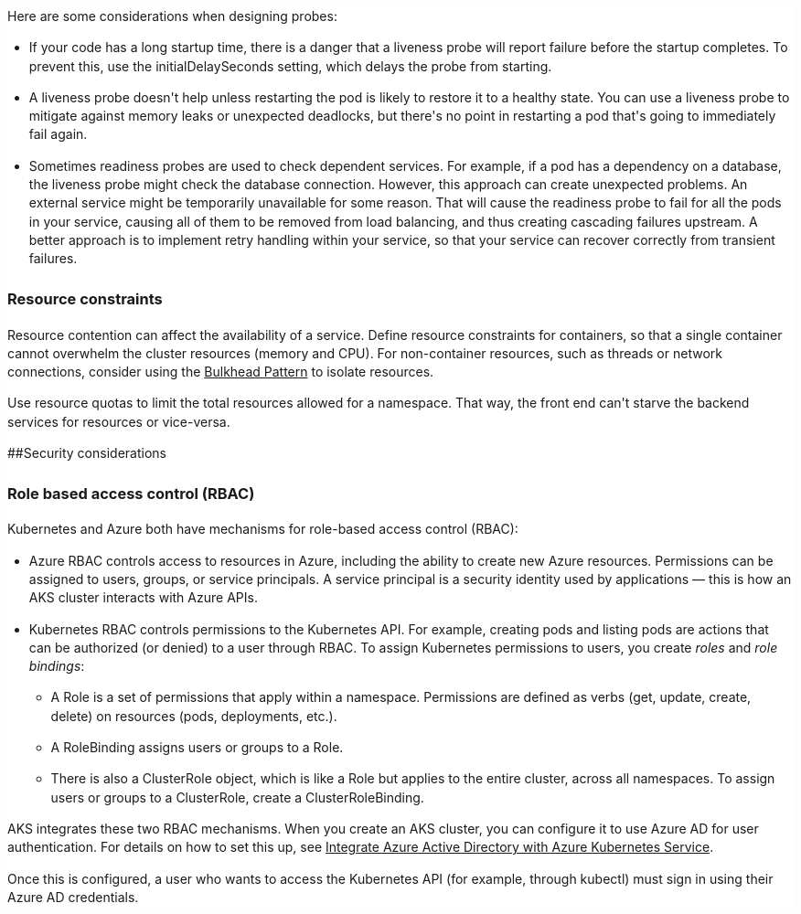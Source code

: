 Here are some considerations when designing probes:

- If your code has a long startup time, there is a danger that a liveness probe will report failure before the startup completes. To prevent this, use the initialDelaySeconds setting, which delays the probe from starting.

- A liveness probe doesn't help unless restarting the pod is likely to restore it to a healthy state. You can use a liveness probe to mitigate against memory leaks or unexpected deadlocks, but there's no point in restarting a pod that's going to immediately fail again.

- Sometimes readiness probes are used to check dependent services. For example, if a pod has a dependency on a database, the liveness probe might check the database connection. However, this approach can create unexpected problems. An external service might be temporarily unavailable for some reason. That will cause the readiness probe to fail for all the pods in your service, causing all of them to be removed from load balancing, and thus creating cascading failures upstream. A better approach is to implement retry handling within your service, so that your service can recover correctly from transient failures.

### Resource constraints

Resource contention can affect the availability of a service. Define resource constraints for containers, so that a single container cannot overwhelm the cluster resources (memory and CPU). For non-container resources, such as threads or network connections, consider using the [Bulkhead Pattern](https://docs.microsoft.com/azure/architecture/patterns/bulkhead) to isolate resources.

Use resource quotas to limit the total resources allowed for a namespace. That way, the front end can't starve the backend services for resources or vice-versa.

##Security considerations

### Role based access control (RBAC)

Kubernetes and Azure both have mechanisms for role-based access control (RBAC):

- Azure RBAC controls access to resources in Azure, including the ability to create new Azure resources. Permissions can be assigned to users, groups, or service principals. A service principal is a security identity used by applications &mdash; this is how an AKS cluster interacts with Azure APIs.

- Kubernetes RBAC controls permissions to the Kubernetes API. For example, creating pods and listing pods are actions that can be authorized (or denied) to a user through RBAC. To assign Kubernetes permissions to users, you create *roles* and *role bindings*:

    - A Role is a set of permissions that apply within a namespace. Permissions are defined as verbs (get, update, create, delete) on resources (pods, deployments, etc.).

    - A RoleBinding assigns users or groups to a Role.

    - There is also a ClusterRole object, which is like a Role but applies to the entire cluster, across all namespaces. To assign users or groups to a ClusterRole, create a ClusterRoleBinding.

AKS integrates these two RBAC mechanisms. When you create an AKS cluster, you can configure it to use Azure AD for user authentication. For details on how to set this up, see [Integrate Azure Active Directory with Azure Kubernetes Service](https://docs.microsoft.com/azure/aks/aad-integration).

Once this is configured, a user who wants to access the Kubernetes API (for example, through kubectl) must sign in using their Azure AD credentials. 
